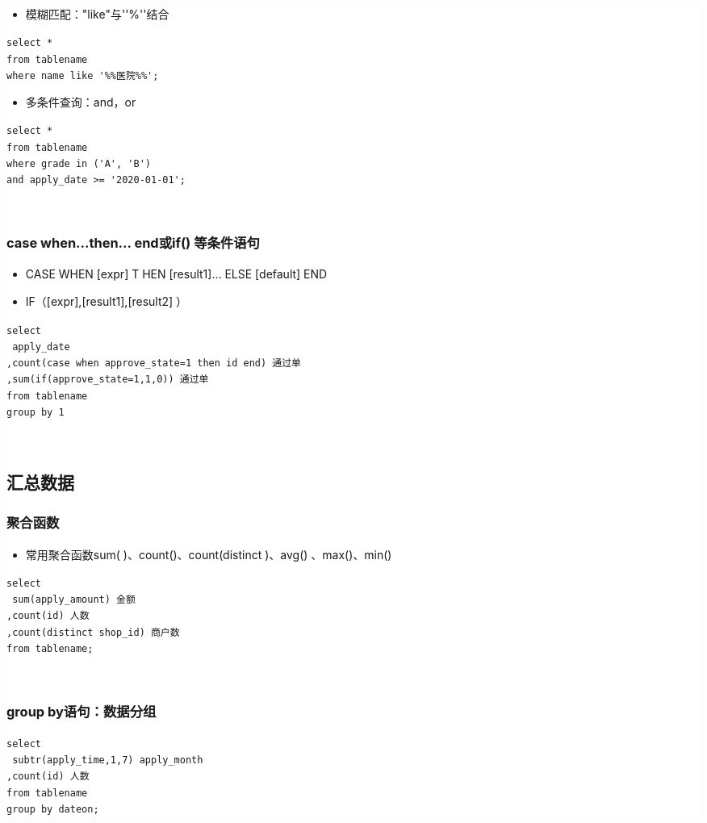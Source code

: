 - 模糊匹配："like"与''%''结合

```mysql
select *
from tablename
where name like '%%医院%%';
```

- 多条件查询：and，or

```mysql
select *
from tablename
where grade in ('A', 'B')
and apply_date >= '2020-01-01';
```

<br/>

### case  when...then... end或if() 等条件语句

- CASE WHEN  [expr] T HEN [result1]… ELSE [default] END 

- IF（[expr],[result1],[result2] ）

```mysql
select 
 apply_date
,count(case when approve_state=1 then id end) 通过单
,sum(if(approve_state=1,1,0)) 通过单
from tablename
group by 1
```

<br/>

## 汇总数据

### 聚合函数

- 常用聚合函数sum( )、count()、count(distinct )、avg() 、max()、min()

```mysql
select 
 sum(apply_amount) 金额
,count(id) 人数
,count(distinct shop_id) 商户数
from tablename;
```

<br/>

### group by语句：数据分组

```mysql
select 
 subtr(apply_time,1,7) apply_month
,count(id) 人数
from tablename
group by dateon;
```
